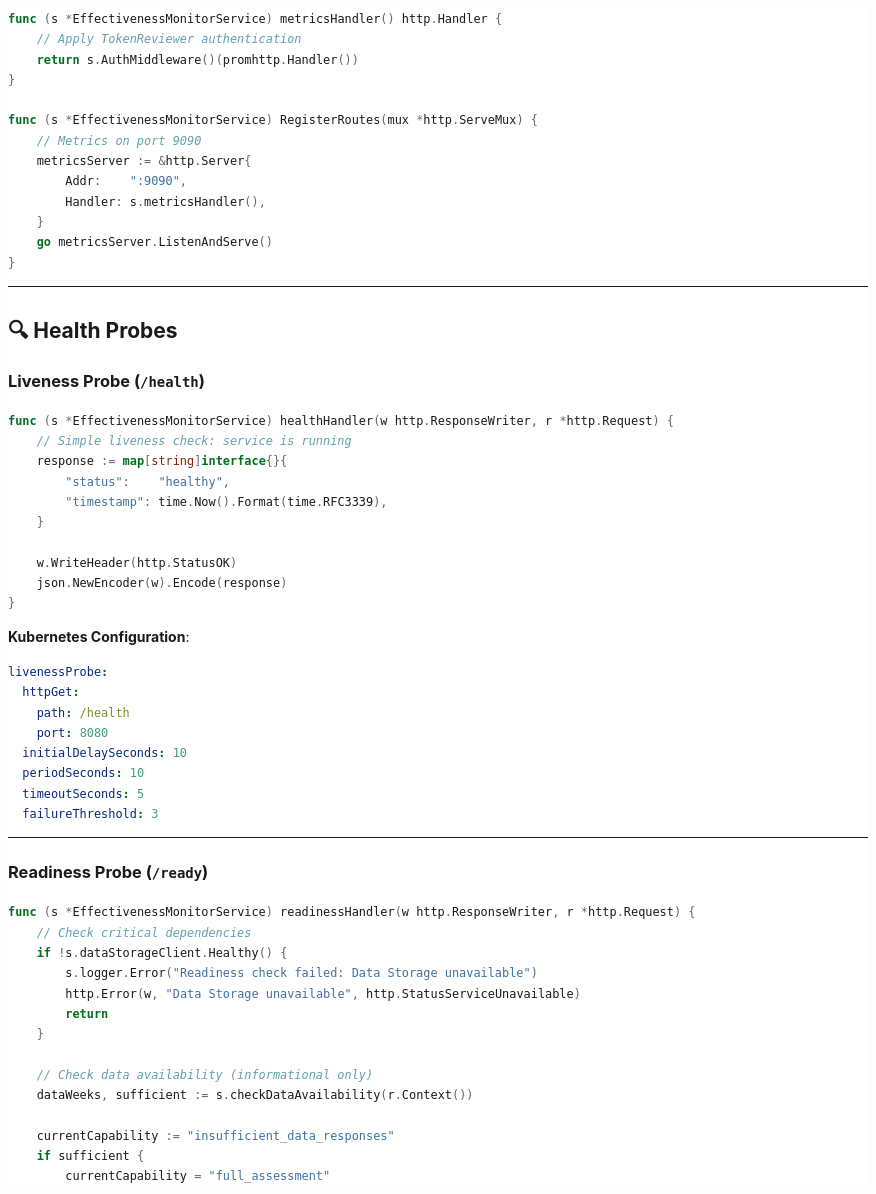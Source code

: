 ```go
func (s *EffectivenessMonitorService) metricsHandler() http.Handler {
    // Apply TokenReviewer authentication
    return s.AuthMiddleware()(promhttp.Handler())
}

func (s *EffectivenessMonitorService) RegisterRoutes(mux *http.ServeMux) {
    // Metrics on port 9090
    metricsServer := &http.Server{
        Addr:    ":9090",
        Handler: s.metricsHandler(),
    }
    go metricsServer.ListenAndServe()
}
```

---

## 🔍 Health Probes

### **Liveness Probe** (`/health`)

```go
func (s *EffectivenessMonitorService) healthHandler(w http.ResponseWriter, r *http.Request) {
    // Simple liveness check: service is running
    response := map[string]interface{}{
        "status":    "healthy",
        "timestamp": time.Now().Format(time.RFC3339),
    }

    w.WriteHeader(http.StatusOK)
    json.NewEncoder(w).Encode(response)
}
```

**Kubernetes Configuration**:
```yaml
livenessProbe:
  httpGet:
    path: /health
    port: 8080
  initialDelaySeconds: 10
  periodSeconds: 10
  timeoutSeconds: 5
  failureThreshold: 3
```

---

### **Readiness Probe** (`/ready`)

```go
func (s *EffectivenessMonitorService) readinessHandler(w http.ResponseWriter, r *http.Request) {
    // Check critical dependencies
    if !s.dataStorageClient.Healthy() {
        s.logger.Error("Readiness check failed: Data Storage unavailable")
        http.Error(w, "Data Storage unavailable", http.StatusServiceUnavailable)
        return
    }

    // Check data availability (informational only)
    dataWeeks, sufficient := s.checkDataAvailability(r.Context())

    currentCapability := "insufficient_data_responses"
    if sufficient {
        currentCapability = "full_assessment"
```